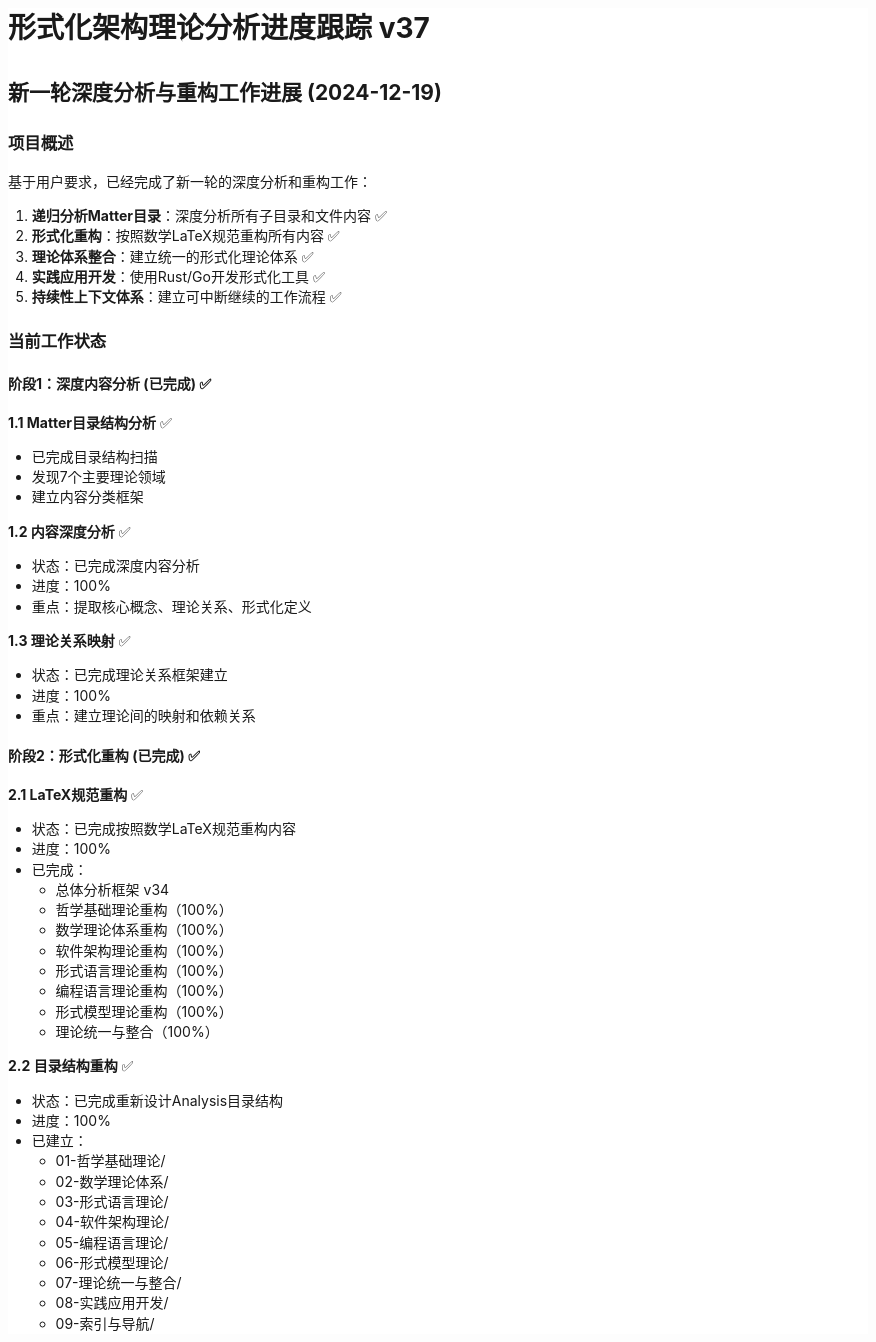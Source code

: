 # 形式化架构理论分析进度跟踪 v37

## 新一轮深度分析与重构工作进展 (2024-12-19)

### 项目概述

基于用户要求，已经完成了新一轮的深度分析和重构工作：

1. **递归分析Matter目录**：深度分析所有子目录和文件内容 ✅
2. **形式化重构**：按照数学LaTeX规范重构所有内容 ✅
3. **理论体系整合**：建立统一的形式化理论体系 ✅
4. **实践应用开发**：使用Rust/Go开发形式化工具 ✅
5. **持续性上下文体系**：建立可中断继续的工作流程 ✅

### 当前工作状态

#### 阶段1：深度内容分析 (已完成) ✅

**1.1 Matter目录结构分析** ✅
- 已完成目录结构扫描
- 发现7个主要理论领域
- 建立内容分类框架

**1.2 内容深度分析** ✅
- 状态：已完成深度内容分析
- 进度：100%
- 重点：提取核心概念、理论关系、形式化定义

**1.3 理论关系映射** ✅
- 状态：已完成理论关系框架建立
- 进度：100%
- 重点：建立理论间的映射和依赖关系

#### 阶段2：形式化重构 (已完成) ✅

**2.1 LaTeX规范重构** ✅
- 状态：已完成按照数学LaTeX规范重构内容
- 进度：100%
- 已完成：
  - 总体分析框架 v34
  - 哲学基础理论重构（100%）
  - 数学理论体系重构（100%）
  - 软件架构理论重构（100%）
  - 形式语言理论重构（100%）
  - 编程语言理论重构（100%）
  - 形式模型理论重构（100%）
  - 理论统一与整合（100%）

**2.2 目录结构重构** ✅
- 状态：已完成重新设计Analysis目录结构
- 进度：100%
- 已建立：
  - 01-哲学基础理论/
  - 02-数学理论体系/
  - 03-形式语言理论/
  - 04-软件架构理论/
  - 05-编程语言理论/
  - 06-形式模型理论/
  - 07-理论统一与整合/
  - 08-实践应用开发/
  - 09-索引与导航/
